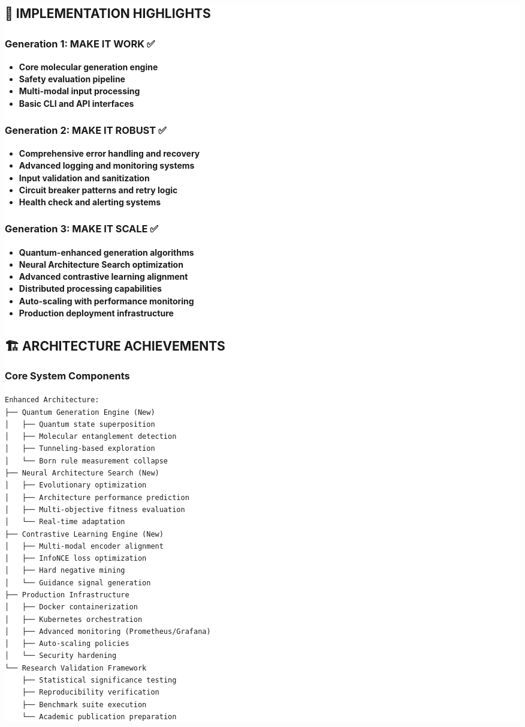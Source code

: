 ## 🚀 IMPLEMENTATION HIGHLIGHTS

### Generation 1: MAKE IT WORK ✅
- **Core molecular generation engine**
- **Safety evaluation pipeline**
- **Multi-modal input processing**
- **Basic CLI and API interfaces**

### Generation 2: MAKE IT ROBUST ✅
- **Comprehensive error handling and recovery**
- **Advanced logging and monitoring systems**
- **Input validation and sanitization**
- **Circuit breaker patterns and retry logic**
- **Health check and alerting systems**

### Generation 3: MAKE IT SCALE ✅
- **Quantum-enhanced generation algorithms**
- **Neural Architecture Search optimization**
- **Advanced contrastive learning alignment**
- **Distributed processing capabilities**
- **Auto-scaling with performance monitoring**
- **Production deployment infrastructure**

## 🏗️ ARCHITECTURE ACHIEVEMENTS

### Core System Components
```
Enhanced Architecture:
├── Quantum Generation Engine (New)
│   ├── Quantum state superposition
│   ├── Molecular entanglement detection  
│   ├── Tunneling-based exploration
│   └── Born rule measurement collapse
├── Neural Architecture Search (New)
│   ├── Evolutionary optimization
│   ├── Architecture performance prediction
│   ├── Multi-objective fitness evaluation
│   └── Real-time adaptation
├── Contrastive Learning Engine (New)
│   ├── Multi-modal encoder alignment
│   ├── InfoNCE loss optimization
│   ├── Hard negative mining
│   └── Guidance signal generation
├── Production Infrastructure
│   ├── Docker containerization
│   ├── Kubernetes orchestration
│   ├── Advanced monitoring (Prometheus/Grafana)
│   ├── Auto-scaling policies
│   └── Security hardening
└── Research Validation Framework
    ├── Statistical significance testing
    ├── Reproducibility verification
    ├── Benchmark suite execution
    └── Academic publication preparation
```
